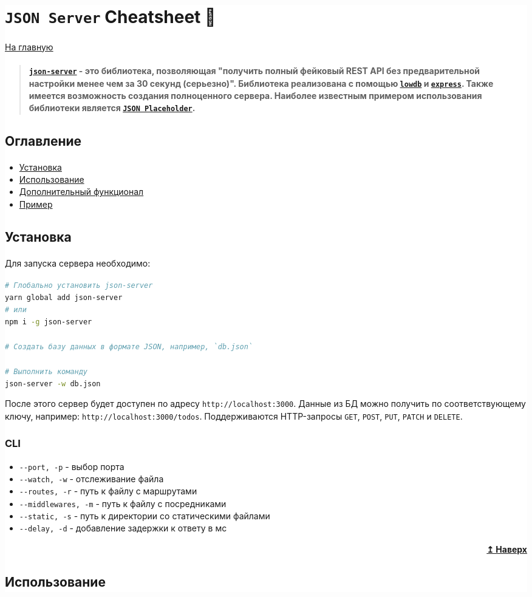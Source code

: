 # `JSON Server` Cheatsheet :metal:

[На главную](../../README.md)

> #### <a href="https://github.com/typicode/json-server">`json-server`</a> - это библиотека, позволяющая "получить полный фейковый REST API без предварительной настройки менее чем за 30 секунд (серьезно)". Библиотека реализована с помощью <a href="https://github.com/typicode/lowdb">`lowdb`</a> и <a href="https://expressjs.com/">`express`</a>. Также имеется возможность создания полноценного сервера. Наиболее известным примером использования библиотеки является <a href="https://jsonplaceholder.typicode.com/">`JSON Placeholder`</a>.

## Оглавление

- [Установка](#install)
- [Использование](#usage)
- [Дополнительный функционал](#additional)
- [Пример](#example)

## <a name="install"></a> Установка

Для запуска сервера необходимо:

```bash
# Глобально установить json-server
yarn global add json-server
# или
npm i -g json-server

# Создать базу данных в формате JSON, например, `db.json`

# Выполнить команду
json-server -w db.json
```

После этого сервер будет доступен по адресу `http://localhost:3000`. Данные из БД можно получить по соответствующему ключу, например: `http://localhost:3000/todos`. Поддерживаются HTTP-запросы `GET`, `POST`, `PUT`, `PATCH` и `DELETE`.

### CLI

- `--port, -p` - выбор порта
- `--watch, -w` - отслеживание файла
- `--routes, -r` - путь к файлу с маршрутами
- `--middlewares, -m` - путь к файлу с посредниками
- `--static, -s` - путь к директории со статическими файлами
- `--delay, -d` - добавление задержки к ответу в мс

<div align="right">
  <b><a href="#">↥ Наверх</a></b>
</div>

## <a name="install"></a> Использование
